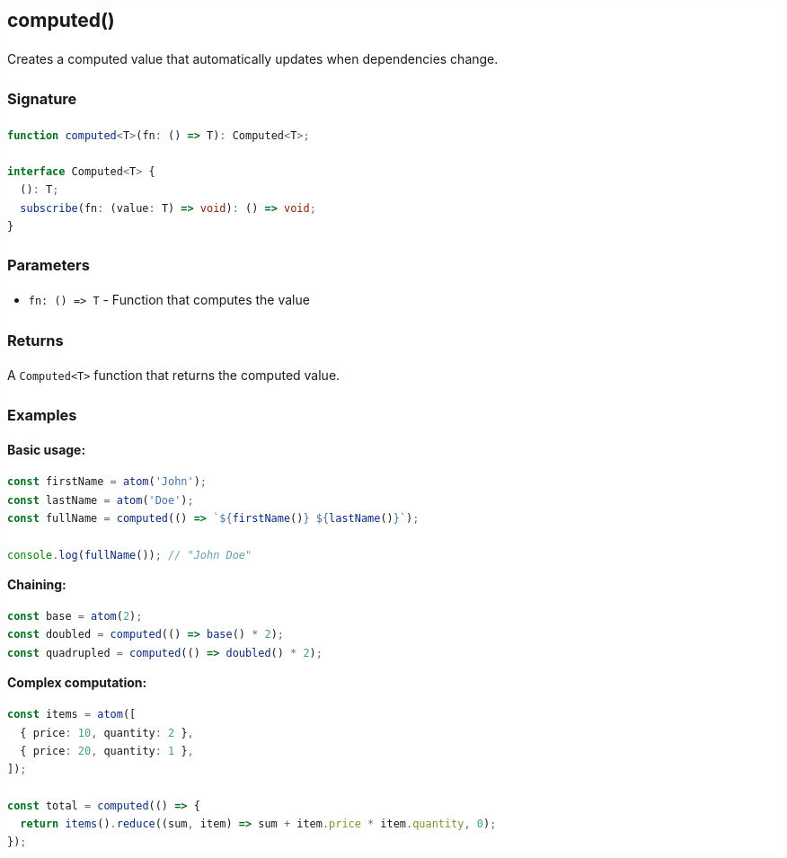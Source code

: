 
## computed()

Creates a computed value that automatically updates when dependencies change.

### Signature

```typescript
function computed<T>(fn: () => T): Computed<T>;

interface Computed<T> {
  (): T;
  subscribe(fn: (value: T) => void): () => void;
}
```

### Parameters

- `fn: () => T` - Function that computes the value

### Returns

A `Computed<T>` function that returns the computed value.

### Examples

**Basic usage:**

```typescript
const firstName = atom('John');
const lastName = atom('Doe');
const fullName = computed(() => `${firstName()} ${lastName()}`);

console.log(fullName()); // "John Doe"
```

**Chaining:**

```typescript
const base = atom(2);
const doubled = computed(() => base() * 2);
const quadrupled = computed(() => doubled() * 2);
```

**Complex computation:**

```typescript
const items = atom([
  { price: 10, quantity: 2 },
  { price: 20, quantity: 1 },
]);

const total = computed(() => {
  return items().reduce((sum, item) => sum + item.price * item.quantity, 0);
});
```
